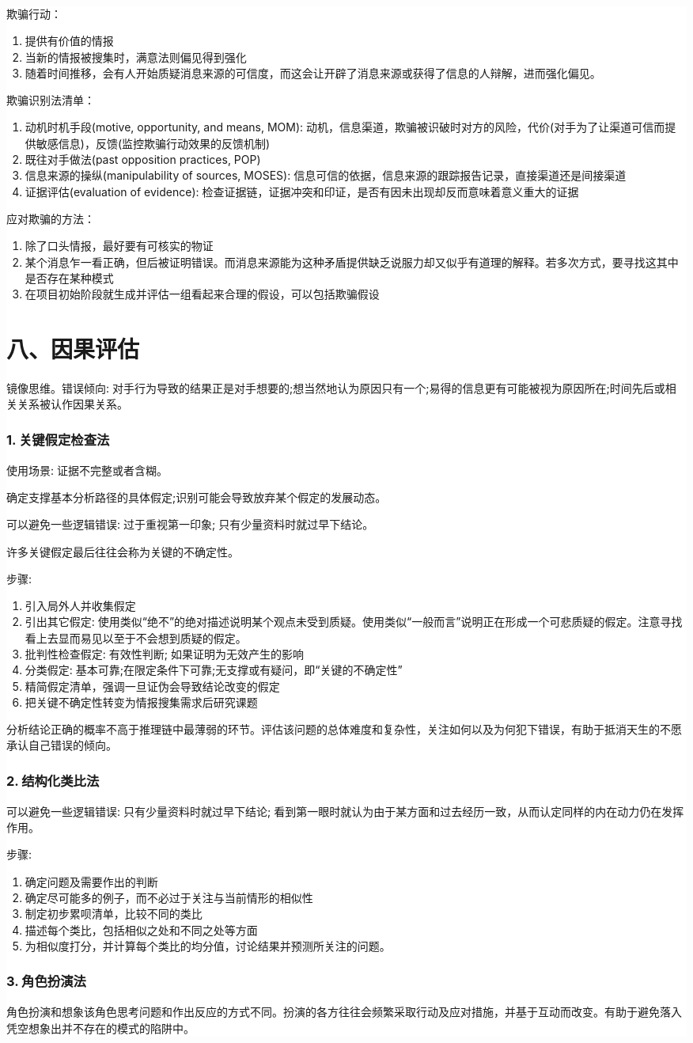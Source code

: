 欺骗行动：
1. 提供有价值的情报
2. 当新的情报被搜集时，满意法则偏见得到强化
3. 随着时间推移，会有人开始质疑消息来源的可信度，而这会让开辟了消息来源或获得了信息的人辩解，进而强化偏见。


欺骗识别法清单：
1. 动机时机手段(motive, opportunity, and means, MOM): 动机，信息渠道，欺骗被识破时对方的风险，代价(对手为了让渠道可信而提供敏感信息)，反馈(监控欺骗行动效果的反馈机制)
2. 既往对手做法(past opposition practices, POP)
3. 信息来源的操纵(manipulability of sources, MOSES): 信息可信的依据，信息来源的跟踪报告记录，直接渠道还是间接渠道
4. 证据评估(evaluation of evidence): 检查证据链，证据冲突和印证，是否有因未出现却反而意味着意义重大的证据

应对欺骗的方法：
1. 除了口头情报，最好要有可核实的物证
2. 某个消息乍一看正确，但后被证明错误。而消息来源能为这种矛盾提供缺乏说服力却又似乎有道理的解释。若多次方式，要寻找这其中是否存在某种模式
3. 在项目初始阶段就生成并评估一组看起来合理的假设，可以包括欺骗假设


# 八、因果评估
镜像思维。错误倾向: 对手行为导致的结果正是对手想要的;想当然地认为原因只有一个;易得的信息更有可能被视为原因所在;时间先后或相关关系被认作因果关系。

### 1. 关键假定检查法
使用场景: 证据不完整或者含糊。

确定支撑基本分析路径的具体假定;识别可能会导致放弃某个假定的发展动态。

可以避免一些逻辑错误: 过于重视第一印象; 只有少量资料时就过早下结论。

许多关键假定最后往往会称为关键的不确定性。


步骤:
1. 引入局外人并收集假定
2. 引出其它假定: 使用类似“绝不”的绝对描述说明某个观点未受到质疑。使用类似“一般而言”说明正在形成一个可悲质疑的假定。注意寻找看上去显而易见以至于不会想到质疑的假定。
3. 批判性检查假定: 有效性判断; 如果证明为无效产生的影响
4. 分类假定: 基本可靠;在限定条件下可靠;无支撑或有疑问，即“关键的不确定性”
5. 精简假定清单，强调一旦证伪会导致结论改变的假定
6. 把关键不确定性转变为情报搜集需求后研究课题

分析结论正确的概率不高于推理链中最薄弱的环节。评估该问题的总体难度和复杂性，关注如何以及为何犯下错误，有助于抵消天生的不愿承认自己错误的倾向。

### 2. 结构化类比法
可以避免一些逻辑错误: 只有少量资料时就过早下结论; 看到第一眼时就认为由于某方面和过去经历一致，从而认定同样的内在动力仍在发挥作用。

步骤:
1. 确定问题及需要作出的判断
2. 确定尽可能多的例子，而不必过于关注与当前情形的相似性
3. 制定初步累呗清单，比较不同的类比
4. 描述每个类比，包括相似之处和不同之处等方面
5. 为相似度打分，并计算每个类比的均分值，讨论结果并预测所关注的问题。

### 3. 角色扮演法
角色扮演和想象该角色思考问题和作出反应的方式不同。扮演的各方往往会频繁采取行动及应对措施，并基于互动而改变。有助于避免落入凭空想象出并不存在的模式的陷阱中。
